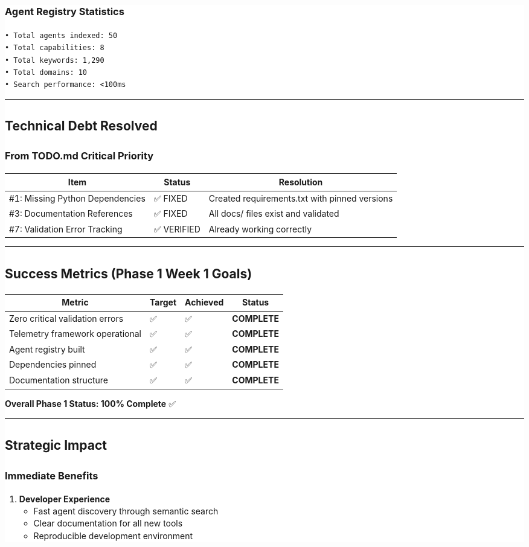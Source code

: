 ### Agent Registry Statistics
```
• Total agents indexed: 50
• Total capabilities: 8
• Total keywords: 1,290
• Total domains: 10
• Search performance: <100ms
```

---

## Technical Debt Resolved

### From TODO.md Critical Priority

| Item | Status | Resolution |
|------|--------|------------|
| #1: Missing Python Dependencies | ✅ FIXED | Created requirements.txt with pinned versions |
| #3: Documentation References | ✅ FIXED | All docs/ files exist and validated |
| #7: Validation Error Tracking | ✅ VERIFIED | Already working correctly |

---

## Success Metrics (Phase 1 Week 1 Goals)

| Metric | Target | Achieved | Status |
|--------|--------|----------|--------|
| Zero critical validation errors | ✅ | ✅ | **COMPLETE** |
| Telemetry framework operational | ✅ | ✅ | **COMPLETE** |
| Agent registry built | ✅ | ✅ | **COMPLETE** |
| Dependencies pinned | ✅ | ✅ | **COMPLETE** |
| Documentation structure | ✅ | ✅ | **COMPLETE** |

**Overall Phase 1 Status: 100% Complete** ✅

---

## Strategic Impact

### Immediate Benefits

1. **Developer Experience**
   - Fast agent discovery through semantic search
   - Clear documentation for all new tools
   - Reproducible development environment
